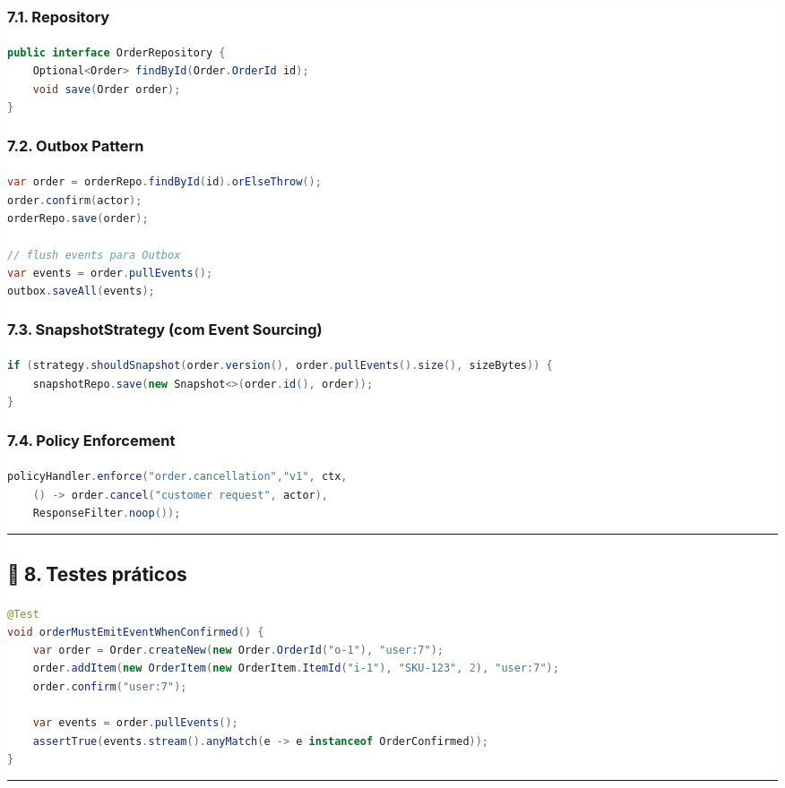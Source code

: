 ### 7.1. Repository

```java
public interface OrderRepository {
    Optional<Order> findById(Order.OrderId id);
    void save(Order order);
}
```

### 7.2. Outbox Pattern

```java
var order = orderRepo.findById(id).orElseThrow();
order.confirm(actor);
orderRepo.save(order);

// flush events para Outbox
var events = order.pullEvents();
outbox.saveAll(events);
```

### 7.3. SnapshotStrategy (com Event Sourcing)

```java
if (strategy.shouldSnapshot(order.version(), order.pullEvents().size(), sizeBytes)) {
    snapshotRepo.save(new Snapshot<>(order.id(), order));
}
```

### 7.4. Policy Enforcement

```java
policyHandler.enforce("order.cancellation","v1", ctx,
    () -> order.cancel("customer request", actor),
    ResponseFilter.noop());
```

---

## 🧪 8. Testes práticos

```java
@Test
void orderMustEmitEventWhenConfirmed() {
    var order = Order.createNew(new Order.OrderId("o-1"), "user:7");
    order.addItem(new OrderItem(new OrderItem.ItemId("i-1"), "SKU-123", 2), "user:7");
    order.confirm("user:7");

    var events = order.pullEvents();
    assertTrue(events.stream().anyMatch(e -> e instanceof OrderConfirmed));
}
```

---
